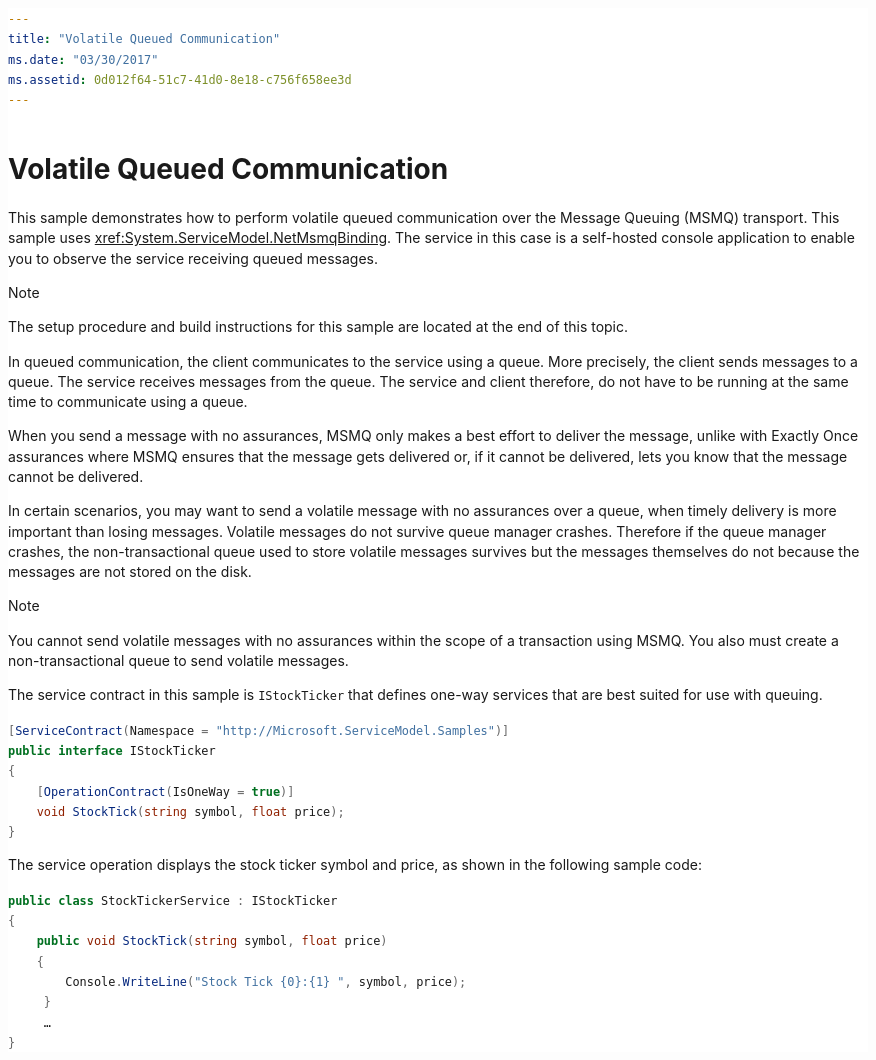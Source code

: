 ```yaml
---
title: "Volatile Queued Communication"
ms.date: "03/30/2017"
ms.assetid: 0d012f64-51c7-41d0-8e18-c756f658ee3d
---
```

# Volatile Queued Communication
This sample demonstrates how to perform volatile queued communication over the Message Queuing (MSMQ) transport. This sample uses <xref:System.ServiceModel.NetMsmqBinding>. The service in this case is a self-hosted console application to enable you to observe the service receiving queued messages.  
  
> [!NOTE]
>  The setup procedure and build instructions for this sample are located at the end of this topic.  
  
 In queued communication, the client communicates to the service using a queue. More precisely, the client sends messages to a queue. The service receives messages from the queue. The service and client therefore, do not have to be running at the same time to communicate using a queue.  
  
 When you send a message with no assurances, MSMQ only makes a best effort to deliver the message, unlike with Exactly Once assurances where MSMQ ensures that the message gets delivered or, if it cannot be delivered, lets you know that the message cannot be delivered.  
  
 In certain scenarios, you may want to send a volatile message with no assurances over a queue, when timely delivery is more important than losing messages. Volatile messages do not survive queue manager crashes. Therefore if the queue manager crashes, the non-transactional queue used to store volatile messages survives but the messages themselves do not because the messages are not stored on the disk.  
  
> [!NOTE]
>  You cannot send volatile messages with no assurances within the scope of a transaction using MSMQ. You also must create a non-transactional queue to send volatile messages.  
  
 The service contract in this sample is `IStockTicker` that defines one-way services that are best suited for use with queuing.  

```csharp
[ServiceContract(Namespace = "http://Microsoft.ServiceModel.Samples")]  
public interface IStockTicker  
{  
    [OperationContract(IsOneWay = true)]  
    void StockTick(string symbol, float price);  
}  
```

 The service operation displays the stock ticker symbol and price, as shown in the following sample code:  
  
```csharp
public class StockTickerService : IStockTicker  
{  
    public void StockTick(string symbol, float price)  
    {  
        Console.WriteLine("Stock Tick {0}:{1} ", symbol, price);  
     }  
     …  
}  
```  
  